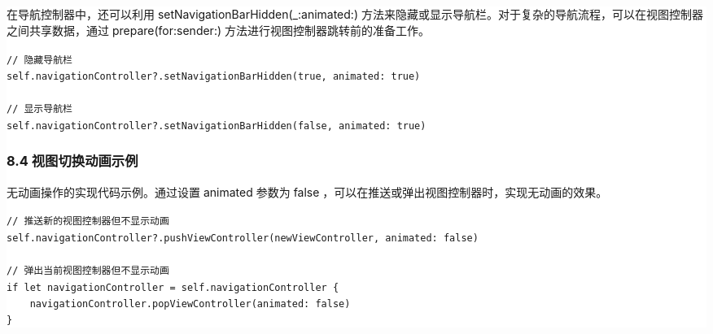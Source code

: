 在导航控制器中，还可以利用 setNavigationBarHidden(_:animated:) 方法来隐藏或显示导航栏。对于复杂的导航流程，可以在视图控制器之间共享数据，通过 prepare(for:sender:) 方法进行视图控制器跳转前的准备工作。

```
// 隐藏导航栏
self.navigationController?.setNavigationBarHidden(true, animated: true)

// 显示导航栏
self.navigationController?.setNavigationBarHidden(false, animated: true)
```

### 8.4 视图切换动画示例

无动画操作的实现代码示例。通过设置 animated 参数为 false ，可以在推送或弹出视图控制器时，实现无动画的效果。

```
// 推送新的视图控制器但不显示动画
self.navigationController?.pushViewController(newViewController, animated: false)

// 弹出当前视图控制器但不显示动画
if let navigationController = self.navigationController {
    navigationController.popViewController(animated: false)
}
```

